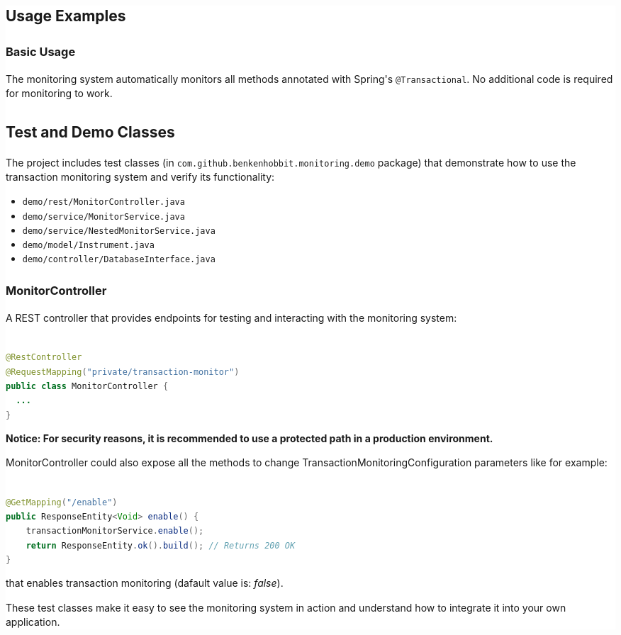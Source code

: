 ## Usage Examples

### Basic Usage

The monitoring system automatically monitors all methods annotated with Spring's `@Transactional`. No additional code is
required for monitoring to work.

## Test and Demo Classes

The project includes test classes (in `com.github.benkenhobbit.monitoring.demo` package) that demonstrate how to use the
transaction monitoring system and verify its functionality:

- `demo/rest/MonitorController.java`
- `demo/service/MonitorService.java`
- `demo/service/NestedMonitorService.java`
- `demo/model/Instrument.java`
- `demo/controller/DatabaseInterface.java`

### MonitorController

A REST controller that provides endpoints for testing and interacting with the monitoring system:

```java  

@RestController
@RequestMapping("private/transaction-monitor")
public class MonitorController {  
  ...
}  
```  

**Notice: For security reasons, it is recommended to use a protected path in a production environment.**

MonitorController could also expose all the methods to change TransactionMonitoringConfiguration parameters like for
example:

```java

@GetMapping("/enable")
public ResponseEntity<Void> enable() {
    transactionMonitorService.enable();
    return ResponseEntity.ok().build(); // Returns 200 OK
}
```

that enables transaction monitoring (dafault value is: *false*).

These test classes make it easy to see the monitoring system in action and understand how to integrate it into your own
application.
